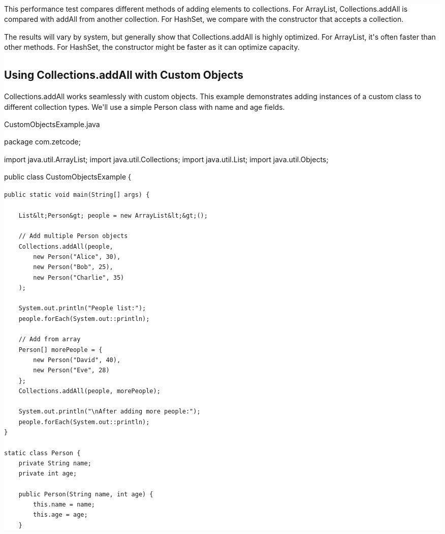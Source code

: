 This performance test compares different methods of adding elements to
collections. For ArrayList, Collections.addAll is compared
with addAll from another collection. For HashSet, we compare
with the constructor that accepts a collection.

The results will vary by system, but generally show that Collections.addAll
is highly optimized. For ArrayList, it's often faster than other methods.
For HashSet, the constructor might be faster as it can optimize capacity.

## Using Collections.addAll with Custom Objects

Collections.addAll works seamlessly with custom objects. This
example demonstrates adding instances of a custom class to different
collection types. We'll use a simple Person class with name and age fields.

CustomObjectsExample.java
  

package com.zetcode;

import java.util.ArrayList;
import java.util.Collections;
import java.util.List;
import java.util.Objects;

public class CustomObjectsExample {

    public static void main(String[] args) {
        
        List&lt;Person&gt; people = new ArrayList&lt;&gt;();
        
        // Add multiple Person objects
        Collections.addAll(people,
            new Person("Alice", 30),
            new Person("Bob", 25),
            new Person("Charlie", 35)
        );
        
        System.out.println("People list:");
        people.forEach(System.out::println);
        
        // Add from array
        Person[] morePeople = {
            new Person("David", 40),
            new Person("Eve", 28)
        };
        Collections.addAll(people, morePeople);
        
        System.out.println("\nAfter adding more people:");
        people.forEach(System.out::println);
    }
    
    static class Person {
        private String name;
        private int age;
        
        public Person(String name, int age) {
            this.name = name;
            this.age = age;
        }
        